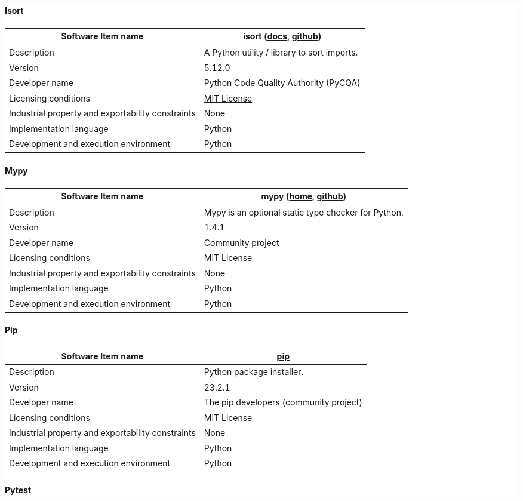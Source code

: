 #### Isort

| Software Item name | isort ([docs](https://pycqa.github.io/isort/), [github](https://github.com/PyCQA/isort)) |
| -- | -- |
| Description | A Python utility / library to sort imports. |
| Version | 5.12.0 |
| Developer name | [Python Code Quality Authority (PyCQA)][PyCQA] |
| Licensing conditions | [MIT License](https://github.com/PyCQA/isort/blob/main/LICENSE) |
| Industrial property and exportability constraints | None |
| Implementation language | Python |
| Development and execution environment | Python |

#### Mypy

| Software Item name | mypy ([home](http://mypy-lang.org/), [github](https://github.com/python/mypy/)) |
| -- | -- |
| Description | Mypy is an optional static type checker for Python. |
| Version | 1.4.1 |
| Developer name | [Community project](https://github.com/python/mypy/blob/master/CONTRIBUTING.md) |
| Licensing conditions | [MIT License](https://github.com/python/mypy/blob/master/LICENSE) |
| Industrial property and exportability constraints | None |
| Implementation language | Python |
| Development and execution environment | Python |

#### Pip

| Software Item name | [pip](https://pypi.org/project/pip/) |
| -- | -- |
| Description | Python package installer. |
| Version | 23.2.1 |
| Developer name | The pip developers (community project) |
| Licensing conditions | [MIT License](https://github.com/pypa/pip/blob/main/LICENSE.txt) |
| Industrial property and exportability constraints | None |
| Implementation language | Python |
| Development and execution environment | Python |

#### Pytest


[APL]: https://www.apache.org/licenses/LICENSE-2.0.html "Apache License, version 2.0"
[CNCF]: https://www.cncf.io/ "Cloud Native Computing Foundation (CNCF)"
[PyCQA]: https://meta.pycqa.org/ "Python Code Quality Authority (PyCQA)"